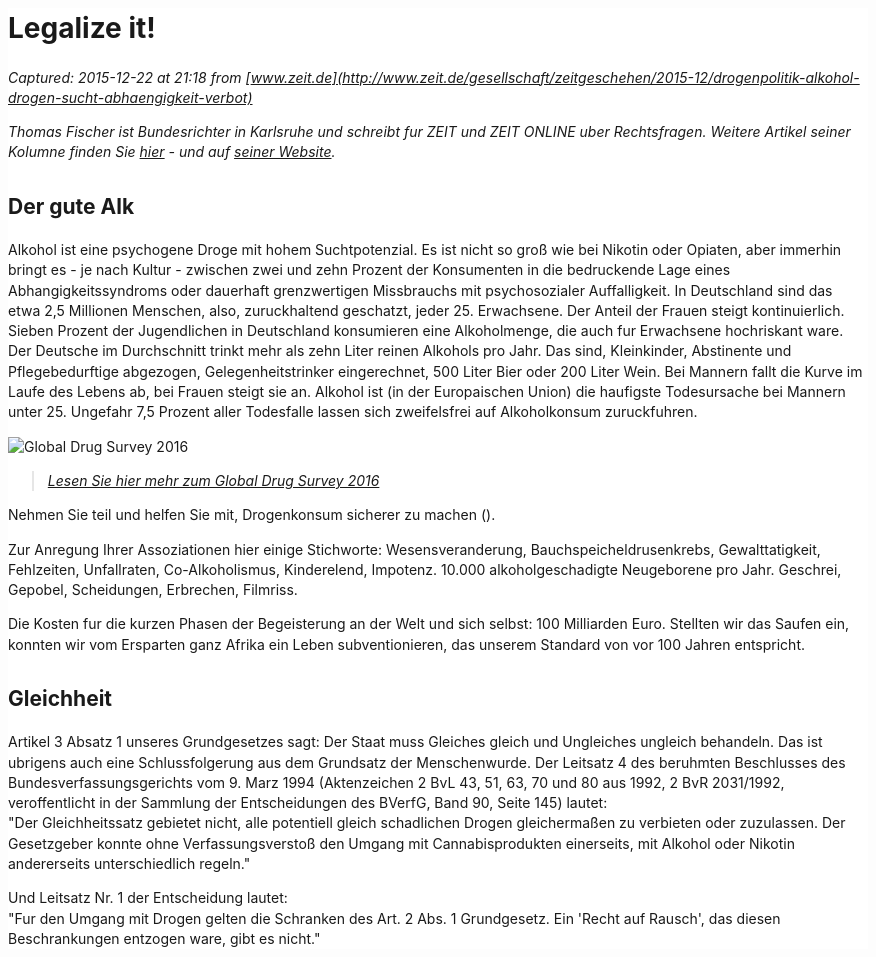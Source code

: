 # Legalize it!

_Captured: 2015-12-22 at 21:18 from [www.zeit.de](http://www.zeit.de/gesellschaft/zeitgeschehen/2015-12/drogenpolitik-alkohol-drogen-sucht-abhaengigkeit-verbot)_

_Thomas Fischer ist Bundesrichter in Karlsruhe und schreibt fur ZEIT und ZEIT ONLINE uber Rechtsfragen. Weitere Artikel seiner Kolumne finden Sie [hier](http://www.zeit.de/autoren/F/Thomas_Fischer/) - und auf [seiner Website](http://fischer-stgb.de/)._

##  Der gute Alk 

Alkohol ist eine psychogene Droge mit hohem Suchtpotenzial. Es ist nicht so groß wie bei Nikotin oder Opiaten, aber immerhin bringt es - je nach Kultur - zwischen zwei und zehn Prozent der Konsumenten in die bedruckende Lage eines Abhangigkeitssyndroms oder dauerhaft grenzwertigen Missbrauchs mit psychosozialer Auffalligkeit. In Deutschland sind das etwa 2,5 Millionen Menschen, also, zuruckhaltend geschatzt, jeder 25. Erwachsene. Der Anteil der Frauen steigt kontinuierlich. Sieben Prozent der Jugendlichen in Deutschland konsumieren eine Alkoholmenge, die auch fur Erwachsene hochriskant ware. Der Deutsche im Durchschnitt trinkt mehr als zehn Liter reinen Alkohols pro Jahr. Das sind, Kleinkinder, Abstinente und Pflegebedurftige abgezogen, Gelegenheitstrinker eingerechnet, 500 Liter Bier oder 200 Liter Wein. Bei Mannern fallt die Kurve im Laufe des Lebens ab, bei Frauen steigt sie an. Alkohol ist (in der Europaischen Union) die haufigste Todesursache bei Mannern unter 25. Ungefahr 7,5 Prozent aller Todesfalle lassen sich zweifelsfrei auf Alkoholkonsum zuruckfuhren.

![Global Drug Survey 2016](http://live0.zeit.de/infografik/drogenumfrage/zon-gds-button-banner-303kl.png)

> _[Lesen Sie hier mehr zum Global Drug Survey 2016](http://www.zeit.de/wissen/gesundheit/2015-11/global-drug-survey-2016-drogen-aufruf-umfrage)_

Nehmen Sie teil und helfen Sie mit, Drogenkonsum sicherer zu machen ().

Zur Anregung Ihrer Assoziationen hier einige Stichworte: Wesensveranderung, Bauchspeicheldrusenkrebs, Gewalttatigkeit, Fehlzeiten, Unfallraten, Co-Alkoholismus, Kinderelend, Impotenz. 10.000 alkoholgeschadigte Neugeborene pro Jahr. Geschrei, Gepobel, Scheidungen, Erbrechen, Filmriss.

Die Kosten fur die kurzen Phasen der Begeisterung an der Welt und sich selbst: 100 Milliarden Euro. Stellten wir das Saufen ein, konnten wir vom Ersparten ganz Afrika ein Leben subventionieren, das unserem Standard von vor 100 Jahren entspricht.

##  Gleichheit 

Artikel 3 Absatz 1 unseres Grundgesetzes sagt: Der Staat muss Gleiches gleich und Ungleiches ungleich behandeln. Das ist ubrigens auch eine Schlussfolgerung aus dem Grundsatz der Menschenwurde. Der Leitsatz 4 des beruhmten Beschlusses des Bundesverfassungsgerichts vom 9. Marz 1994 (Aktenzeichen 2 BvL 43, 51, 63, 70 und 80 aus 1992, 2 BvR 2031/1992, veroffentlicht in der Sammlung der Entscheidungen des BVerfG, Band 90, Seite 145) lautet:   
"Der Gleichheitssatz gebietet nicht, alle potentiell gleich schadlichen Drogen gleichermaßen zu verbieten oder zuzulassen. Der Gesetzgeber konnte ohne Verfassungsverstoß den Umgang mit Cannabisprodukten einerseits, mit Alkohol oder Nikotin andererseits unterschiedlich regeln."

Und Leitsatz Nr. 1 der Entscheidung lautet:   
"Fur den Umgang mit Drogen gelten die Schranken des Art. 2 Abs. 1 Grundgesetz. Ein 'Recht auf Rausch', das diesen Beschrankungen entzogen ware, gibt es nicht."
